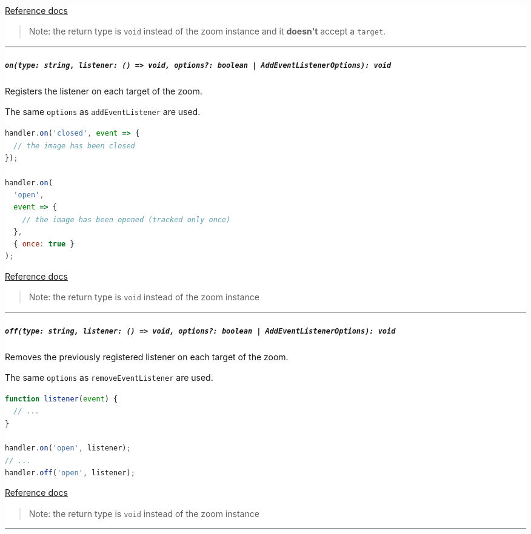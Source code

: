 [Reference docs](https://github.com/francoischalifour/medium-zoom#toggle-target-htmlelement--promisezoom)

> Note: the return type is `void` instead of the zoom instance and it **doesn't** accept a `target`.

---

##### `on(type: string, listener: () => void, options?: boolean | AddEventListenerOptions): void`

Registers the listener on each target of the zoom.

The same `options` as `addEventListener` are used.

```jsx
handler.on('closed', event => {
  // the image has been closed
});

handler.on(
  'open',
  event => {
    // the image has been opened (tracked only once)
  },
  { once: true }
);
```

[Reference docs](https://github.com/francoischalifour/medium-zoom#ontype-string-listener---void-options-boolean--addeventlisteneroptions-zoom)

> Note: the return type is `void` instead of the zoom instance

---

##### `off(type: string, listener: () => void, options?: boolean | AddEventListenerOptions): void`

Removes the previously registered listener on each target of the zoom.

The same `options` as `removeEventListener` are used.

```jsx
function listener(event) {
  // ...
}

handler.on('open', listener);
// ...
handler.off('open', listener);
```

[Reference docs](https://github.com/francoischalifour/medium-zoom#offtype-string-listener---void-options-boolean--addeventlisteneroptions-zoom)

> Note: the return type is `void` instead of the zoom instance

---